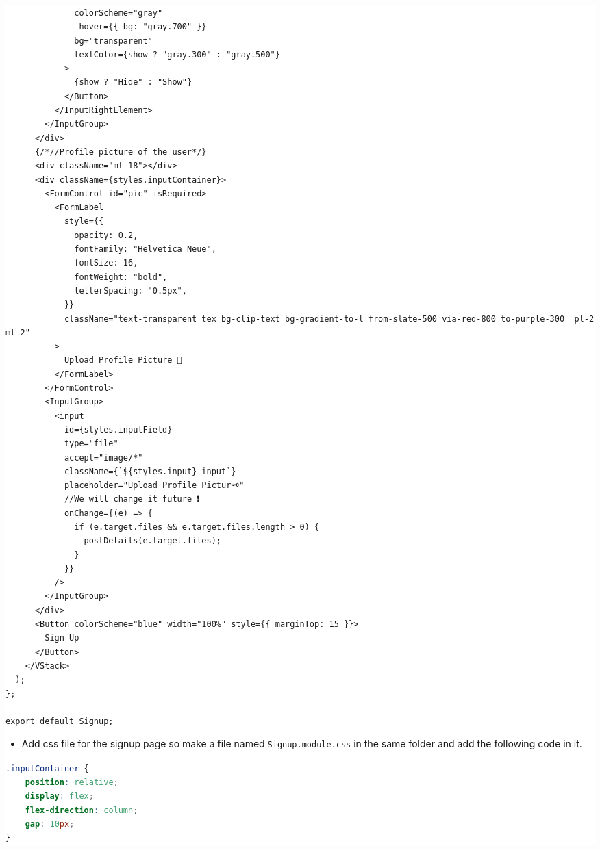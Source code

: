 ```tsx
              colorScheme="gray"
              _hover={{ bg: "gray.700" }}
              bg="transparent"
              textColor={show ? "gray.300" : "gray.500"}
            >
              {show ? "Hide" : "Show"}
            </Button>
          </InputRightElement>
        </InputGroup>
      </div>
      {/*//Profile picture of the user*/}
      <div className="mt-18"></div>
      <div className={styles.inputContainer}>
        <FormControl id="pic" isRequired>
          <FormLabel
            style={{
              opacity: 0.2,
              fontFamily: "Helvetica Neue",
              fontSize: 16,
              fontWeight: "bold",
              letterSpacing: "0.5px",
            }}
            className="text-transparent tex bg-clip-text bg-gradient-to-l from-slate-500 via-red-800 to-purple-300  pl-2 mt-2"
          >
            Upload Profile Picture 📸
          </FormLabel>
        </FormControl>
        <InputGroup>
          <input
            id={styles.inputField}
            type="file"
            accept="image/*"
            className={`${styles.input} input`}
            placeholder="Upload Profile Pictur🗝️"
            //We will change it future ❗
            onChange={(e) => {
              if (e.target.files && e.target.files.length > 0) {
                postDetails(e.target.files);
              }
            }}
          />
        </InputGroup>
      </div>
      <Button colorScheme="blue" width="100%" style={{ marginTop: 15 }}>
        Sign Up
      </Button>
    </VStack>
  );
};

export default Signup;
```
- Add css file for the signup page so make a file named `Signup.module.css` in the same folder and add the following code in it.
```css
.inputContainer {
    position: relative;
    display: flex;
    flex-direction: column;
    gap: 10px;
}

```